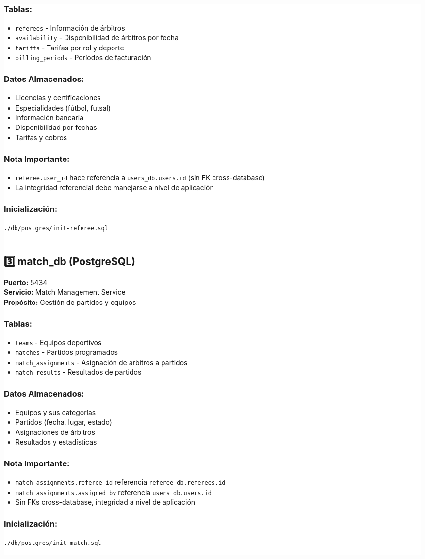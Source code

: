 ### Tablas:
- `referees` - Información de árbitros
- `availability` - Disponibilidad de árbitros por fecha
- `tariffs` - Tarifas por rol y deporte
- `billing_periods` - Períodos de facturación

### Datos Almacenados:
- Licencias y certificaciones
- Especialidades (fútbol, futsal)
- Información bancaria
- Disponibilidad por fechas
- Tarifas y cobros

### Nota Importante:
- `referee.user_id` hace referencia a `users_db.users.id` (sin FK cross-database)
- La integridad referencial debe manejarse a nivel de aplicación

### Inicialización:
```bash
./db/postgres/init-referee.sql
```

---

## 3️⃣ match_db (PostgreSQL)

**Puerto:** 5434  
**Servicio:** Match Management Service  
**Propósito:** Gestión de partidos y equipos

### Tablas:
- `teams` - Equipos deportivos
- `matches` - Partidos programados
- `match_assignments` - Asignación de árbitros a partidos
- `match_results` - Resultados de partidos

### Datos Almacenados:
- Equipos y sus categorías
- Partidos (fecha, lugar, estado)
- Asignaciones de árbitros
- Resultados y estadísticas

### Nota Importante:
- `match_assignments.referee_id` referencia `referee_db.referees.id`
- `match_assignments.assigned_by` referencia `users_db.users.id`
- Sin FKs cross-database, integridad a nivel de aplicación

### Inicialización:
```bash
./db/postgres/init-match.sql
```

---